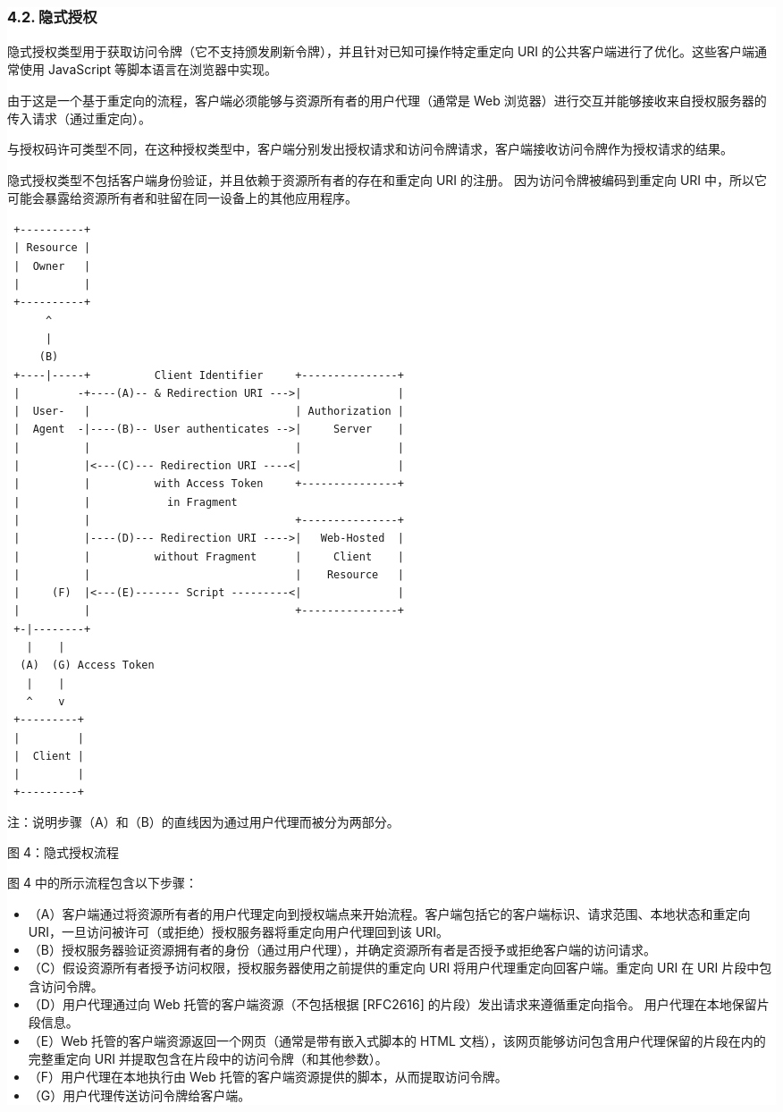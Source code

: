 ### 4.2. 隐式授权

隐式授权类型用于获取访问令牌（它不支持颁发刷新令牌），并且针对已知可操作特定重定向 URI 的公共客户端进行了优化。这些客户端通常使用 JavaScript 等脚本语言在浏览器中实现。

由于这是一个基于重定向的流程，客户端必须能够与资源所有者的用户代理（通常是 Web 浏览器）进行交互并能够接收来自授权服务器的传入请求（通过重定向）。

与授权码许可类型不同，在这种授权类型中，客户端分别发出授权请求和访问令牌请求，客户端接收访问令牌作为授权请求的结果。

隐式授权类型不包括客户端身份验证，并且依赖于资源所有者的存在和重定向 URI 的注册。 因为访问令牌被编码到重定向 URI 中，所以它可能会暴露给资源所有者和驻留在同一设备上的其他应用程序。

```
 +----------+
 | Resource |
 |  Owner   |
 |          |
 +----------+
      ^
      |
     (B)
 +----|-----+          Client Identifier     +---------------+
 |         -+----(A)-- & Redirection URI --->|               |
 |  User-   |                                | Authorization |
 |  Agent  -|----(B)-- User authenticates -->|     Server    |
 |          |                                |               |
 |          |<---(C)--- Redirection URI ----<|               |
 |          |          with Access Token     +---------------+
 |          |            in Fragment
 |          |                                +---------------+
 |          |----(D)--- Redirection URI ---->|   Web-Hosted  |
 |          |          without Fragment      |     Client    |
 |          |                                |    Resource   |
 |     (F)  |<---(E)------- Script ---------<|               |
 |          |                                +---------------+
 +-|--------+
   |    |
  (A)  (G) Access Token
   |    |
   ^    v
 +---------+
 |         |
 |  Client |
 |         |
 +---------+
```

注：说明步骤（A）和（B）的直线因为通过用户代理而被分为两部分。

图 4：隐式授权流程

图 4 中的所示流程包含以下步骤：

- （A）客户端通过将资源所有者的用户代理定向到授权端点来开始流程。客户端包括它的客户端标识、请求范围、本地状态和重定向 URI，一旦访问被许可（或拒绝）授权服务器将重定向用户代理回到该 URI。
- （B）授权服务器验证资源拥有者的身份（通过用户代理），并确定资源所有者是否授予或拒绝客户端的访问请求。
- （C）假设资源所有者授予访问权限，授权服务器使用之前提供的重定向 URI 将用户代理重定向回客户端。重定向 URI 在 URI 片段中包含访问令牌。
- （D）用户代理通过向 Web 托管的客户端资源（不包括根据 [RFC2616] 的片段）发出请求来遵循重定向指令。 用户代理在本地保留片段信息。
- （E）Web 托管的客户端资源返回一个网页（通常是带有嵌入式脚本的 HTML 文档），该网页能够访问包含用户代理保留的片段在内的完整重定向 URI 并提取包含在片段中的访问令牌（和其他参数）。
- （F）用户代理在本地执行由 Web 托管的客户端资源提供的脚本，从而提取访问令牌。
- （G）用户代理传送访问令牌给客户端。
